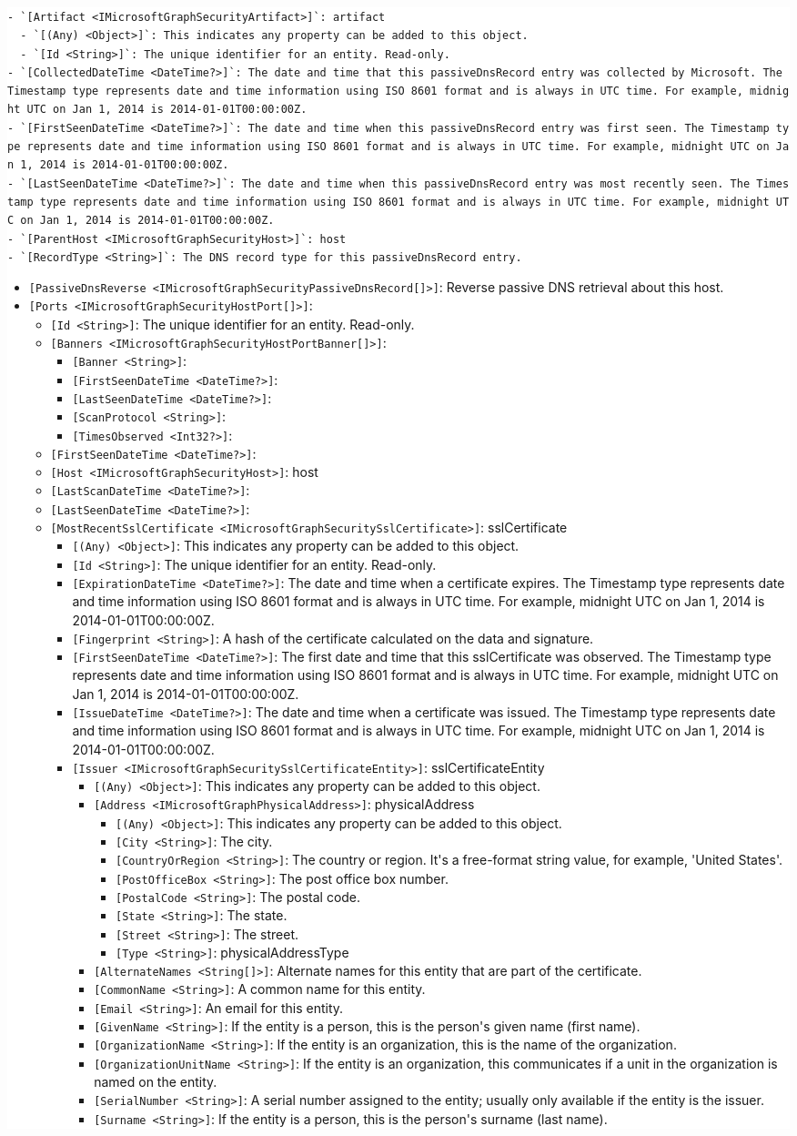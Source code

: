     - `[Artifact <IMicrosoftGraphSecurityArtifact>]`: artifact
      - `[(Any) <Object>]`: This indicates any property can be added to this object.
      - `[Id <String>]`: The unique identifier for an entity. Read-only.
    - `[CollectedDateTime <DateTime?>]`: The date and time that this passiveDnsRecord entry was collected by Microsoft. The Timestamp type represents date and time information using ISO 8601 format and is always in UTC time. For example, midnight UTC on Jan 1, 2014 is 2014-01-01T00:00:00Z.
    - `[FirstSeenDateTime <DateTime?>]`: The date and time when this passiveDnsRecord entry was first seen. The Timestamp type represents date and time information using ISO 8601 format and is always in UTC time. For example, midnight UTC on Jan 1, 2014 is 2014-01-01T00:00:00Z.
    - `[LastSeenDateTime <DateTime?>]`: The date and time when this passiveDnsRecord entry was most recently seen. The Timestamp type represents date and time information using ISO 8601 format and is always in UTC time. For example, midnight UTC on Jan 1, 2014 is 2014-01-01T00:00:00Z.
    - `[ParentHost <IMicrosoftGraphSecurityHost>]`: host
    - `[RecordType <String>]`: The DNS record type for this passiveDnsRecord entry.
  - `[PassiveDnsReverse <IMicrosoftGraphSecurityPassiveDnsRecord[]>]`: Reverse passive DNS retrieval about this host.
  - `[Ports <IMicrosoftGraphSecurityHostPort[]>]`: 
    - `[Id <String>]`: The unique identifier for an entity. Read-only.
    - `[Banners <IMicrosoftGraphSecurityHostPortBanner[]>]`: 
      - `[Banner <String>]`: 
      - `[FirstSeenDateTime <DateTime?>]`: 
      - `[LastSeenDateTime <DateTime?>]`: 
      - `[ScanProtocol <String>]`: 
      - `[TimesObserved <Int32?>]`: 
    - `[FirstSeenDateTime <DateTime?>]`: 
    - `[Host <IMicrosoftGraphSecurityHost>]`: host
    - `[LastScanDateTime <DateTime?>]`: 
    - `[LastSeenDateTime <DateTime?>]`: 
    - `[MostRecentSslCertificate <IMicrosoftGraphSecuritySslCertificate>]`: sslCertificate
      - `[(Any) <Object>]`: This indicates any property can be added to this object.
      - `[Id <String>]`: The unique identifier for an entity. Read-only.
      - `[ExpirationDateTime <DateTime?>]`: The date and time when a certificate expires. The Timestamp type represents date and time information using ISO 8601 format and is always in UTC time. For example, midnight UTC on Jan 1, 2014 is 2014-01-01T00:00:00Z.
      - `[Fingerprint <String>]`: A hash of the certificate calculated on the data and signature.
      - `[FirstSeenDateTime <DateTime?>]`: The first date and time that this sslCertificate was observed. The Timestamp type represents date and time information using ISO 8601 format and is always in UTC time. For example, midnight UTC on Jan 1, 2014 is 2014-01-01T00:00:00Z.
      - `[IssueDateTime <DateTime?>]`: The date and time when a certificate was issued. The Timestamp type represents date and time information using ISO 8601 format and is always in UTC time. For example, midnight UTC on Jan 1, 2014 is 2014-01-01T00:00:00Z.
      - `[Issuer <IMicrosoftGraphSecuritySslCertificateEntity>]`: sslCertificateEntity
        - `[(Any) <Object>]`: This indicates any property can be added to this object.
        - `[Address <IMicrosoftGraphPhysicalAddress>]`: physicalAddress
          - `[(Any) <Object>]`: This indicates any property can be added to this object.
          - `[City <String>]`: The city.
          - `[CountryOrRegion <String>]`: The country or region. It's a free-format string value, for example, 'United States'.
          - `[PostOfficeBox <String>]`: The post office box number.
          - `[PostalCode <String>]`: The postal code.
          - `[State <String>]`: The state.
          - `[Street <String>]`: The street.
          - `[Type <String>]`: physicalAddressType
        - `[AlternateNames <String[]>]`: Alternate names for this entity that are part of the certificate.
        - `[CommonName <String>]`: A common name for this entity.
        - `[Email <String>]`: An email for this entity.
        - `[GivenName <String>]`: If the entity is a person, this is the person's given name (first name).
        - `[OrganizationName <String>]`: If the entity is an organization, this is the name of the organization.
        - `[OrganizationUnitName <String>]`: If the entity is an organization, this communicates if a unit in the organization is named on the entity.
        - `[SerialNumber <String>]`: A serial number assigned to the entity; usually only available if the entity is the issuer.
        - `[Surname <String>]`: If the entity is a person, this is the person's surname (last name).